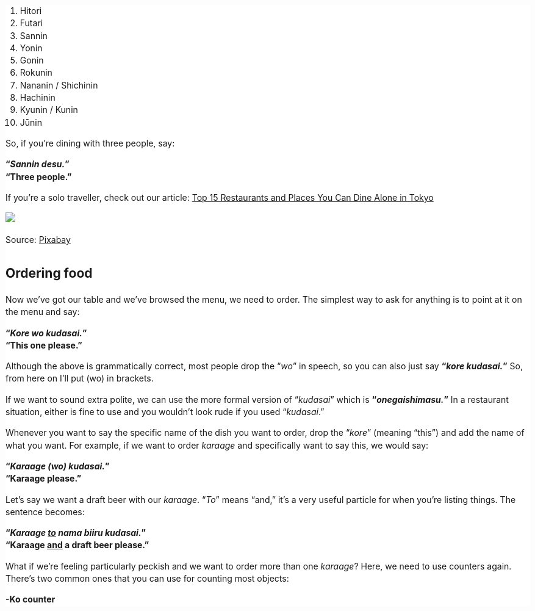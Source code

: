 1. Hitori
2. Futari
3. Sannin
4. Yonin
5. Gonin
6. Rokunin
7. Nananin / Shichinin
8. Hachinin
9. Kyunin / Kunin
10. Jūnin

So, if you’re dining with three people, say:

**“*Sannin desu.*”**\
**“Three people.”**

If you’re a solo traveller, check out our article: [Top 15 Restaurants and Places You Can Dine Alone in Tokyo](https://www.travelr.me/blog/2020-04-24-top-15-restaurants-and-places-you-can-dine-alone-in-tokyo/)

![](/img/japanese-food-2199962_1920.jpg)

Source: [Pixabay](https://pixabay.com/users/takedahrs-12657/)

## Ordering food

Now we’ve got our table and we’ve browsed the menu, we need to order. The simplest way to ask for anything is to point at it on the menu and say:

**“*Kore wo kudasai.*”\
“This one please.”**

Although the above is grammatically correct, most people drop the “*wo*” in speech, so you can also just say **“*kore kudasai.*”** So, from here on I’ll put (wo) in brackets.

If we want to sound extra polite, we can use the more formal version of “*kudasai*” which is **“*onegaishimasu.*”** In a restaurant situation, either is fine to use and you wouldn’t look rude if you used “*kudasai*.”

Whenever you want to say the specific name of the dish you want to order, drop the “*kore*” (meaning “this”) and add the name of what you want. For example, if we want to order *karaage* and specifically want to say this, we would say:

**“*Karaage (wo) kudasai.*”**\
**“Karaage please.”**

Let’s say we want a draft beer with our *karaage*. “*To*” means “and,” it’s a very useful particle for when you’re listing things. The sentence becomes:

**“*Karaage <u>to</u> nama biiru kudasai.*”\
“Karaage <u>and</u> a draft beer please.”**

What if we’re feeling particularly peckish and we want to order more than one *karaage*? Here, we need to use counters again. There’s two common ones that you can use for counting most objects:

**\-Ko counter**
